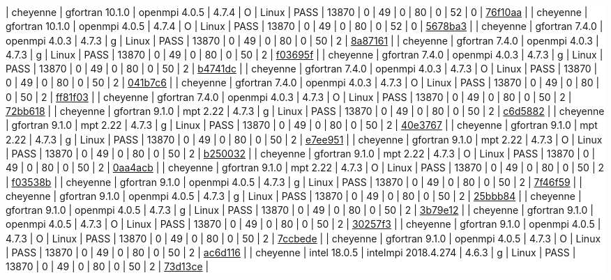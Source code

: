 | cheyenne | gfortran 10.1.0 | openmpi 4.0.5  | 4.7.4  | O | Linux | PASS | 13870 | 0 | 49 | 0 | 80 | 0 | 52 | 0 | <a href="https://github.com/esmf-org/esmf-test-artifacts/tree/76f10aa604f5a2d3b557f3e8588a1890a2c5e6d8/develop/gfortran/10.1.0/O/openmpi/4.0.5" target="_blank">76f10aa</a> | 
| cheyenne | gfortran 10.1.0 | openmpi 4.0.5  | 4.7.4  | O | Linux | PASS | 13870 | 0 | 49 | 0 | 80 | 0 | 52 | 0 | <a href="https://github.com/esmf-org/esmf-test-artifacts/tree/5678ba3836aee622dc6d0d13c7af65e8e80cf824/develop/gfortran/10.1.0/O/openmpi/4.0.5" target="_blank">5678ba3</a> | 
| cheyenne | gfortran 7.4.0 | openmpi 4.0.3  | 4.7.3  | g | Linux | PASS | 13870 | 0 | 49 | 0 | 80 | 0 | 50 | 2 | <a href="https://github.com/esmf-org/esmf-test-artifacts/tree/8a871619f49fa0020fdcad51d1f5b318eb05c90f/develop/gfortran/7.4.0/g/openmpi/4.0.3" target="_blank">8a87161</a> | 
| cheyenne | gfortran 7.4.0 | openmpi 4.0.3  | 4.7.3  | g | Linux | PASS | 13870 | 0 | 49 | 0 | 80 | 0 | 50 | 2 | <a href="https://github.com/esmf-org/esmf-test-artifacts/tree/f03695fc4b64f28a7f8ed66755d829b8a283d193/develop/gfortran/7.4.0/g/openmpi/4.0.3" target="_blank">f03695f</a> | 
| cheyenne | gfortran 7.4.0 | openmpi 4.0.3  | 4.7.3  | g | Linux | PASS | 13870 | 0 | 49 | 0 | 80 | 0 | 50 | 2 | <a href="https://github.com/esmf-org/esmf-test-artifacts/tree/b4741dcd44b526fde9c95000850ce25a28ca21d2/develop/gfortran/7.4.0/g/openmpi/4.0.3" target="_blank">b4741dc</a> | 
| cheyenne | gfortran 7.4.0 | openmpi 4.0.3  | 4.7.3  | O | Linux | PASS | 13870 | 0 | 49 | 0 | 80 | 0 | 50 | 2 | <a href="https://github.com/esmf-org/esmf-test-artifacts/tree/041b7c63edaea98f3d877ddb0753514aaa5f9139/develop/gfortran/7.4.0/O/openmpi/4.0.3" target="_blank">041b7c6</a> | 
| cheyenne | gfortran 7.4.0 | openmpi 4.0.3  | 4.7.3  | O | Linux | PASS | 13870 | 0 | 49 | 0 | 80 | 0 | 50 | 2 | <a href="https://github.com/esmf-org/esmf-test-artifacts/tree/ff81f03e7d84d9088f46d1dda84997f337a367ce/develop/gfortran/7.4.0/O/openmpi/4.0.3" target="_blank">ff81f03</a> | 
| cheyenne | gfortran 7.4.0 | openmpi 4.0.3  | 4.7.3  | O | Linux | PASS | 13870 | 0 | 49 | 0 | 80 | 0 | 50 | 2 | <a href="https://github.com/esmf-org/esmf-test-artifacts/tree/72bb6182976942bf8bbf0eab722adca1a38d9cf7/develop/gfortran/7.4.0/O/openmpi/4.0.3" target="_blank">72bb618</a> | 
| cheyenne | gfortran 9.1.0 | mpt 2.22  | 4.7.3  | g | Linux | PASS | 13870 | 0 | 49 | 0 | 80 | 0 | 50 | 2 | <a href="https://github.com/esmf-org/esmf-test-artifacts/tree/c6d5882c796a05dcf85eb390a8be88eb026982f1/develop/gfortran/9.1.0/g/mpt/2.22" target="_blank">c6d5882</a> | 
| cheyenne | gfortran 9.1.0 | mpt 2.22  | 4.7.3  | g | Linux | PASS | 13870 | 0 | 49 | 0 | 80 | 0 | 50 | 2 | <a href="https://github.com/esmf-org/esmf-test-artifacts/tree/40e376729336795c9eb303444f1d93fb9be570b2/develop/gfortran/9.1.0/g/mpt/2.22" target="_blank">40e3767</a> | 
| cheyenne | gfortran 9.1.0 | mpt 2.22  | 4.7.3  | g | Linux | PASS | 13870 | 0 | 49 | 0 | 80 | 0 | 50 | 2 | <a href="https://github.com/esmf-org/esmf-test-artifacts/tree/e7ee9517dab4ed0ec213653bd02e8ed1860c3fc4/develop/gfortran/9.1.0/g/mpt/2.22" target="_blank">e7ee951</a> | 
| cheyenne | gfortran 9.1.0 | mpt 2.22  | 4.7.3  | O | Linux | PASS | 13870 | 0 | 49 | 0 | 80 | 0 | 50 | 2 | <a href="https://github.com/esmf-org/esmf-test-artifacts/tree/b250032e908f83c0693a09fe94b45aca967b6caf/develop/gfortran/9.1.0/O/mpt/2.22" target="_blank">b250032</a> | 
| cheyenne | gfortran 9.1.0 | mpt 2.22  | 4.7.3  | O | Linux | PASS | 13870 | 0 | 49 | 0 | 80 | 0 | 50 | 2 | <a href="https://github.com/esmf-org/esmf-test-artifacts/tree/0aa4acb291e3cdb3551a06d9f34a96aa3c5c165b/develop/gfortran/9.1.0/O/mpt/2.22" target="_blank">0aa4acb</a> | 
| cheyenne | gfortran 9.1.0 | mpt 2.22  | 4.7.3  | O | Linux | PASS | 13870 | 0 | 49 | 0 | 80 | 0 | 50 | 2 | <a href="https://github.com/esmf-org/esmf-test-artifacts/tree/f03538b3c67d1be1d75e91ad3f4b0d503dd26f91/develop/gfortran/9.1.0/O/mpt/2.22" target="_blank">f03538b</a> | 
| cheyenne | gfortran 9.1.0 | openmpi 4.0.5  | 4.7.3  | g | Linux | PASS | 13870 | 0 | 49 | 0 | 80 | 0 | 50 | 2 | <a href="https://github.com/esmf-org/esmf-test-artifacts/tree/7f46f59cd71d116364fc61e8f3b457776fc9cd45/develop/gfortran/9.1.0/g/openmpi/4.0.5" target="_blank">7f46f59</a> | 
| cheyenne | gfortran 9.1.0 | openmpi 4.0.5  | 4.7.3  | g | Linux | PASS | 13870 | 0 | 49 | 0 | 80 | 0 | 50 | 2 | <a href="https://github.com/esmf-org/esmf-test-artifacts/tree/25bbb8484f473c83ca83fbea5e4da3af1d9e1825/develop/gfortran/9.1.0/g/openmpi/4.0.5" target="_blank">25bbb84</a> | 
| cheyenne | gfortran 9.1.0 | openmpi 4.0.5  | 4.7.3  | g | Linux | PASS | 13870 | 0 | 49 | 0 | 80 | 0 | 50 | 2 | <a href="https://github.com/esmf-org/esmf-test-artifacts/tree/3b79e12f960a5fc4ad2767d963677eaa4d30013c/develop/gfortran/9.1.0/g/openmpi/4.0.5" target="_blank">3b79e12</a> | 
| cheyenne | gfortran 9.1.0 | openmpi 4.0.5  | 4.7.3  | O | Linux | PASS | 13870 | 0 | 49 | 0 | 80 | 0 | 50 | 2 | <a href="https://github.com/esmf-org/esmf-test-artifacts/tree/30257f35988a64fcfcf0ff9daf26e9645c5f2ae7/develop/gfortran/9.1.0/O/openmpi/4.0.5" target="_blank">30257f3</a> | 
| cheyenne | gfortran 9.1.0 | openmpi 4.0.5  | 4.7.3  | O | Linux | PASS | 13870 | 0 | 49 | 0 | 80 | 0 | 50 | 2 | <a href="https://github.com/esmf-org/esmf-test-artifacts/tree/7ccbede7470636fe4b23df5dd4bb0723053a5705/develop/gfortran/9.1.0/O/openmpi/4.0.5" target="_blank">7ccbede</a> | 
| cheyenne | gfortran 9.1.0 | openmpi 4.0.5  | 4.7.3  | O | Linux | PASS | 13870 | 0 | 49 | 0 | 80 | 0 | 50 | 2 | <a href="https://github.com/esmf-org/esmf-test-artifacts/tree/ac6d1162e240e8c77699ea76f0b292dcf8e7ec0b/develop/gfortran/9.1.0/O/openmpi/4.0.5" target="_blank">ac6d116</a> | 
| cheyenne | intel 18.0.5 | intelmpi 2018.4.274  | 4.6.3  | g | Linux | PASS | 13870 | 0 | 49 | 0 | 80 | 0 | 50 | 2 | <a href="https://github.com/esmf-org/esmf-test-artifacts/tree/73d13ceab523cd262a8f7425959756c17dc38b56/develop/intel/18.0.5/g/intelmpi/2018.4.274" target="_blank">73d13ce</a> | 